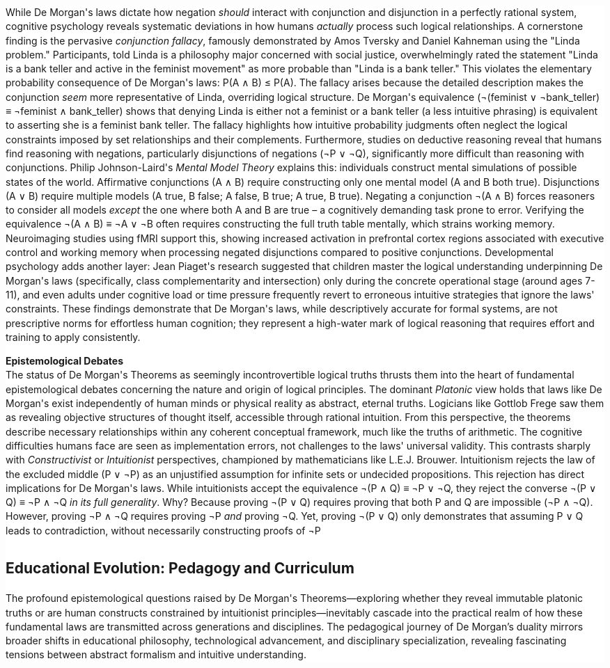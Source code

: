 While De Morgan's laws dictate how negation *should* interact with conjunction and disjunction in a perfectly rational system, cognitive psychology reveals systematic deviations in how humans *actually* process such logical relationships. A cornerstone finding is the pervasive *conjunction fallacy*, famously demonstrated by Amos Tversky and Daniel Kahneman using the "Linda problem." Participants, told Linda is a philosophy major concerned with social justice, overwhelmingly rated the statement "Linda is a bank teller and active in the feminist movement" as more probable than "Linda is a bank teller." This violates the elementary probability consequence of De Morgan's laws: P(A ∧ B) ≤ P(A). The fallacy arises because the detailed description makes the conjunction *seem* more representative of Linda, overriding logical structure. De Morgan's equivalence (¬(feminist ∨ ¬bank_teller) ≡ ¬feminist ∧ bank_teller) shows that denying Linda is either not a feminist or a bank teller (a less intuitive phrasing) is equivalent to asserting she is a feminist bank teller. The fallacy highlights how intuitive probability judgments often neglect the logical constraints imposed by set relationships and their complements. Furthermore, studies on deductive reasoning reveal that humans find reasoning with negations, particularly disjunctions of negations (¬P ∨ ¬Q), significantly more difficult than reasoning with conjunctions. Philip Johnson-Laird's *Mental Model Theory* explains this: individuals construct mental simulations of possible states of the world. Affirmative conjunctions (A ∧ B) require constructing only one mental model (A and B both true). Disjunctions (A ∨ B) require multiple models (A true, B false; A false, B true; A true, B true). Negating a conjunction ¬(A ∧ B) forces reasoners to consider all models *except* the one where both A and B are true – a cognitively demanding task prone to error. Verifying the equivalence ¬(A ∧ B) ≡ ¬A ∨ ¬B often requires constructing the full truth table mentally, which strains working memory. Neuroimaging studies using fMRI support this, showing increased activation in prefrontal cortex regions associated with executive control and working memory when processing negated disjunctions compared to positive conjunctions. Developmental psychology adds another layer: Jean Piaget's research suggested that children master the logical understanding underpinning De Morgan's laws (specifically, class complementarity and intersection) only during the concrete operational stage (around ages 7-11), and even adults under cognitive load or time pressure frequently revert to erroneous intuitive strategies that ignore the laws' constraints. These findings demonstrate that De Morgan's laws, while descriptively accurate for formal systems, are not prescriptive norms for effortless human cognition; they represent a high-water mark of logical reasoning that requires effort and training to apply consistently.

**Epistemological Debates**  
The status of De Morgan's Theorems as seemingly incontrovertible logical truths thrusts them into the heart of fundamental epistemological debates concerning the nature and origin of logical principles. The dominant *Platonic* view holds that laws like De Morgan's exist independently of human minds or physical reality as abstract, eternal truths. Logicians like Gottlob Frege saw them as revealing objective structures of thought itself, accessible through rational intuition. From this perspective, the theorems describe necessary relationships within any coherent conceptual framework, much like the truths of arithmetic. The cognitive difficulties humans face are seen as implementation errors, not challenges to the laws' universal validity. This contrasts sharply with *Constructivist* or *Intuitionist* perspectives, championed by mathematicians like L.E.J. Brouwer. Intuitionism rejects the law of the excluded middle (P ∨ ¬P) as an unjustified assumption for infinite sets or undecided propositions. This rejection has direct implications for De Morgan's laws. While intuitionists accept the equivalence ¬(P ∧ Q) ≡ ¬P ∨ ¬Q, they reject the converse ¬(P ∨ Q) ≡ ¬P ∧ ¬Q *in its full generality*. Why? Because proving ¬(P ∨ Q) requires proving that both P and Q are impossible (¬P ∧ ¬Q). However, proving ¬P ∧ ¬Q requires proving ¬P *and* proving ¬Q. Yet, proving ¬(P ∨ Q) only demonstrates that assuming P ∨ Q leads to contradiction, without necessarily constructing proofs of ¬P

## Educational Evolution: Pedagogy and Curriculum

The profound epistemological questions raised by De Morgan's Theorems—exploring whether they reveal immutable platonic truths or are human constructs constrained by intuitionist principles—inevitably cascade into the practical realm of how these fundamental laws are transmitted across generations and disciplines. The pedagogical journey of De Morgan’s duality mirrors broader shifts in educational philosophy, technological advancement, and disciplinary specialization, revealing fascinating tensions between abstract formalism and intuitive understanding.
